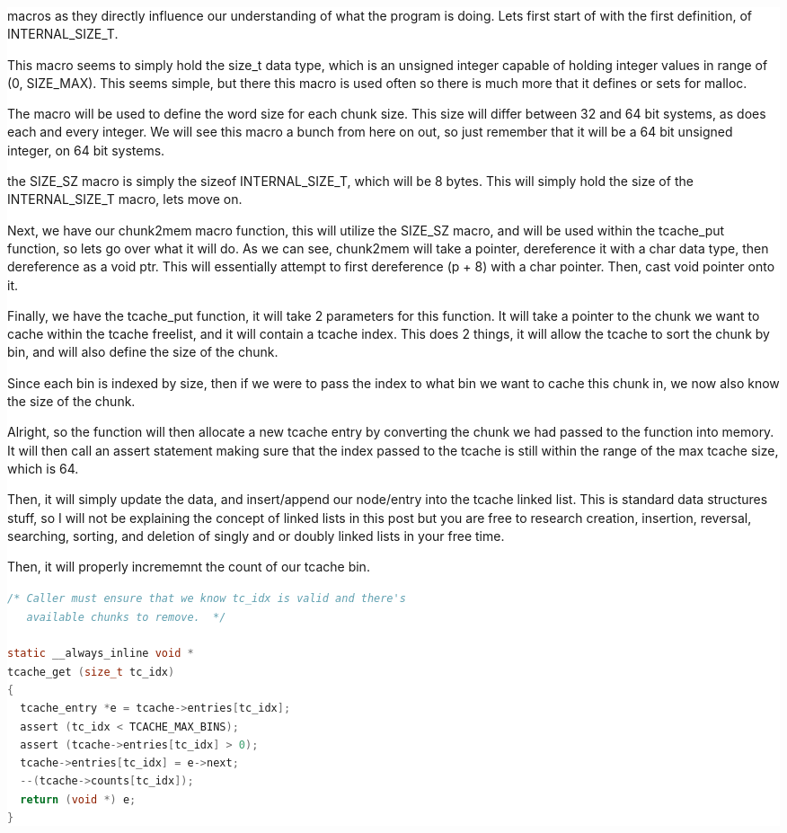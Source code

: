 macros as they directly influence our understanding of what the program is doing. Lets first start of
with the first definition, of INTERNAL_SIZE_T.

This macro seems to simply hold the size_t data type, which is an unsigned integer capable of holding
integer values in range of (0, SIZE_MAX). This seems simple, but there this macro is used often so there
is much more that it defines or sets for malloc.

The macro will be used to define the word size for each chunk size. This size will differ between 32
and 64 bit systems, as does each and every integer. We will see this macro a bunch from here on out, so
just remember that it will be a 64 bit unsigned integer, on 64 bit systems.

the SIZE_SZ macro is simply the sizeof INTERNAL_SIZE_T, which will be 8 bytes. This will simply hold the
size of the INTERNAL_SIZE_T macro, lets move on.

Next, we have our chunk2mem macro function, this will utilize the SIZE_SZ macro, and will be used
within the tcache_put function, so lets go over what it will do. As we can see, chunk2mem will take a
pointer, dereference it with a char data type, then dereference as a void ptr. This will essentially
attempt to first dereference (p + 8) with a char pointer. Then, cast void pointer onto it.

Finally, we have the tcache_put function, it will take 2 parameters for this function. It will take a
pointer to the chunk we want to cache within the tcache freelist, and it will contain a tcache index.
This does 2 things, it will allow the tcache to sort the chunk by bin, and will also define the size
of the chunk.

Since each bin is indexed by size, then if we were to pass the index to what bin we want to cache this
chunk in, we now also know the size of the chunk.

Alright, so the function will then allocate a new tcache entry by converting the chunk we had passed
to the function into memory. It will then call an assert statement making sure that the index passed
to the tcache is still within the range of the max tcache size, which is 64.

Then, it will simply update the data, and insert/append our node/entry into the tcache linked list. This
is standard data structures stuff, so I will not be explaining the concept of linked lists in this
post but you are free to research creation, insertion, reversal, searching, sorting, and deletion of
singly and or doubly linked lists in your free time.

Then, it will properly incrememnt the count of our tcache bin.

```c
/* Caller must ensure that we know tc_idx is valid and there's
   available chunks to remove.  */

static __always_inline void *
tcache_get (size_t tc_idx)
{
  tcache_entry *e = tcache->entries[tc_idx];
  assert (tc_idx < TCACHE_MAX_BINS);
  assert (tcache->entries[tc_idx] > 0);
  tcache->entries[tc_idx] = e->next;
  --(tcache->counts[tc_idx]);
  return (void *) e;
}
```